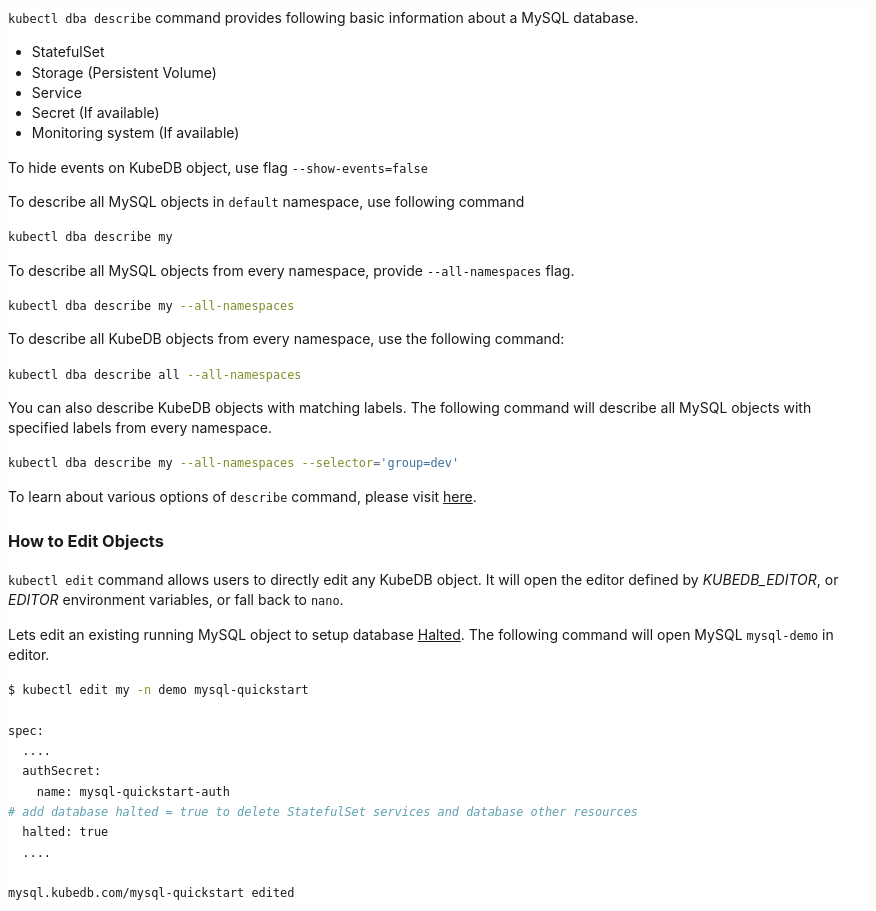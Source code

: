 `kubectl dba describe` command provides following basic information about a MySQL database.

- StatefulSet
- Storage (Persistent Volume)
- Service
- Secret (If available)
- Monitoring system (If available)

To hide events on KubeDB object, use flag `--show-events=false`

To describe all MySQL objects in `default` namespace, use following command

```bash
kubectl dba describe my
```

To describe all MySQL objects from every namespace, provide `--all-namespaces` flag.

```bash
kubectl dba describe my --all-namespaces
```

To describe all KubeDB objects from every namespace, use the following command:

```bash
kubectl dba describe all --all-namespaces
```

You can also describe KubeDB objects with matching labels. The following command will describe all MySQL objects with specified labels from every namespace.

```bash
kubectl dba describe my --all-namespaces --selector='group=dev'
```

To learn about various options of `describe` command, please visit [here](/docs/v2024.6.4/reference/cli/kubectl-dba_describe).

### How to Edit Objects

`kubectl edit` command allows users to directly edit any KubeDB object. It will open the editor defined by _KUBEDB_EDITOR_, or _EDITOR_ environment variables, or fall back to `nano`.

Lets edit an existing running MySQL object to setup database [Halted](/docs/v2024.6.4/guides/mysql/concepts/database/#spechalted). The following command will open MySQL `mysql-demo` in editor.

```bash
$ kubectl edit my -n demo mysql-quickstart

spec:
  ....
  authSecret:
    name: mysql-quickstart-auth
# add database halted = true to delete StatefulSet services and database other resources
  halted: true
  ....

mysql.kubedb.com/mysql-quickstart edited
```
